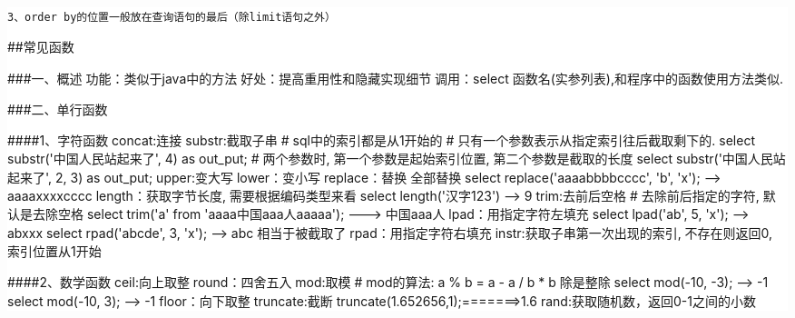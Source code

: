         
    3、order by的位置一般放在查询语句的最后（除limit语句之外）

##常见函数

###一、概述
    功能：类似于java中的方法
    好处：提高重用性和隐藏实现细节
    调用：select 函数名(实参列表),和程序中的函数使用方法类似.

###二、单行函数

####1、字符函数
    concat:连接
    substr:截取子串
        # sql中的索引都是从1开始的
        # 只有一个参数表示从指定索引往后截取剩下的.
        select substr('中国人民站起来了', 4) as out_put;
        # 两个参数时, 第一个参数是起始索引位置, 第二个参数是截取的长度
        select substr('中国人民站起来了', 2, 3) as out_put; 
    upper:变大写
    lower：变小写
    replace：替换  全部替换
        select replace('aaaabbbbcccc', 'b', 'x');  --> aaaaxxxxcccc
    length：获取字节长度, 需要根据编码类型来看
        select length('汉字123')  --> 9
    trim:去前后空格
        # 去除前后指定的字符, 默认是去除空格
        select trim('a' from 'aaaa中国aaa人aaaaa');  ---> 中国aaa人
    lpad：用指定字符左填充
        select lpad('ab', 5, 'x');  --> abxxx
        select rpad('abcde', 3, 'x');  --> abc   相当于被截取了
    rpad：用指定字符右填充
    instr:获取子串第一次出现的索引, 不存在则返回0, 索引位置从1开始

####2、数学函数
    ceil:向上取整
    round：四舍五入
    mod:取模
        # mod的算法: a % b = a - a / b * b 除是整除
        select mod(-10, -3); --> -1
        select mod(-10, 3);  --> -1
    floor：向下取整
    truncate:截断  truncate(1.652656,1);=======>1.6
    rand:获取随机数，返回0-1之间的小数
